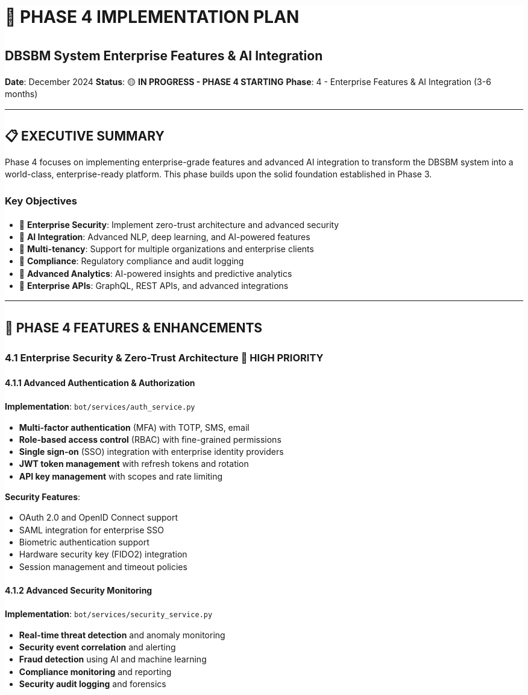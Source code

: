 # 🚀 PHASE 4 IMPLEMENTATION PLAN
## DBSBM System Enterprise Features & AI Integration

**Date**: December 2024
**Status**: 🟡 **IN PROGRESS - PHASE 4 STARTING**
**Phase**: 4 - Enterprise Features & AI Integration (3-6 months)

---

## 📋 **EXECUTIVE SUMMARY**

Phase 4 focuses on implementing enterprise-grade features and advanced AI integration to transform the DBSBM system into a world-class, enterprise-ready platform. This phase builds upon the solid foundation established in Phase 3.

### **Key Objectives**
- 🎯 **Enterprise Security**: Implement zero-trust architecture and advanced security
- 🎯 **AI Integration**: Advanced NLP, deep learning, and AI-powered features
- 🎯 **Multi-tenancy**: Support for multiple organizations and enterprise clients
- 🎯 **Compliance**: Regulatory compliance and audit logging
- 🎯 **Advanced Analytics**: AI-powered insights and predictive analytics
- 🎯 **Enterprise APIs**: GraphQL, REST APIs, and advanced integrations

---

## 🎯 **PHASE 4 FEATURES & ENHANCEMENTS**

### **4.1 Enterprise Security & Zero-Trust Architecture** 🔴 HIGH PRIORITY

#### **4.1.1 Advanced Authentication & Authorization**
**Implementation**: `bot/services/auth_service.py`
- **Multi-factor authentication** (MFA) with TOTP, SMS, email
- **Role-based access control** (RBAC) with fine-grained permissions
- **Single sign-on** (SSO) integration with enterprise identity providers
- **JWT token management** with refresh tokens and rotation
- **API key management** with scopes and rate limiting

**Security Features**:
- OAuth 2.0 and OpenID Connect support
- SAML integration for enterprise SSO
- Biometric authentication support
- Hardware security key (FIDO2) integration
- Session management and timeout policies

#### **4.1.2 Advanced Security Monitoring**
**Implementation**: `bot/services/security_service.py`
- **Real-time threat detection** and anomaly monitoring
- **Security event correlation** and alerting
- **Fraud detection** using AI and machine learning
- **Compliance monitoring** and reporting
- **Security audit logging** and forensics
